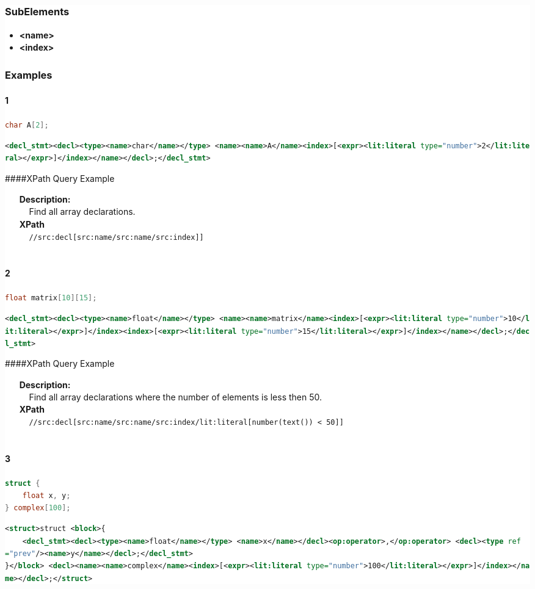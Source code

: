 ### SubElements
* **&lt;name&gt;** 
* **&lt;index&gt;** 


### Examples

#### 1

```C
char A[2];
```
```XML
<decl_stmt><decl><type><name>char</name></type> <name><name>A</name><index>[<expr><lit:literal type="number">2</lit:literal></expr>]</index></name></decl>;</decl_stmt>
```

####XPath Query Example

&nbsp;&nbsp;&nbsp;&nbsp;&nbsp;&nbsp;**Description:**<br/>
&nbsp;&nbsp;&nbsp;&nbsp;&nbsp;&nbsp;&nbsp;&nbsp;&nbsp;&nbsp;Find all array declarations.<br/>
&nbsp;&nbsp;&nbsp;&nbsp;&nbsp;&nbsp;**XPath**<br/>
&nbsp;&nbsp;&nbsp;&nbsp;&nbsp;&nbsp;&nbsp;&nbsp;&nbsp;&nbsp;`//src:decl[src:name/src:name/src:index]]`<br/>
<br/>
#### 2

```C
float matrix[10][15];
```
```XML
<decl_stmt><decl><type><name>float</name></type> <name><name>matrix</name><index>[<expr><lit:literal type="number">10</lit:literal></expr>]</index><index>[<expr><lit:literal type="number">15</lit:literal></expr>]</index></name></decl>;</decl_stmt>
```

####XPath Query Example

&nbsp;&nbsp;&nbsp;&nbsp;&nbsp;&nbsp;**Description:**<br/>
&nbsp;&nbsp;&nbsp;&nbsp;&nbsp;&nbsp;&nbsp;&nbsp;&nbsp;&nbsp;Find all array declarations where the number of elements is less then 50.<br/>
&nbsp;&nbsp;&nbsp;&nbsp;&nbsp;&nbsp;**XPath**<br/>
&nbsp;&nbsp;&nbsp;&nbsp;&nbsp;&nbsp;&nbsp;&nbsp;&nbsp;&nbsp;`//src:decl[src:name/src:name/src:index/lit:literal[number(text()) < 50]]`<br/>
<br/>
#### 3

```C
struct {
    float x, y;
} complex[100];
```
```XML
<struct>struct <block>{
    <decl_stmt><decl><type><name>float</name></type> <name>x</name></decl><op:operator>,</op:operator> <decl><type ref="prev"/><name>y</name></decl>;</decl_stmt>
}</block> <decl><name><name>complex</name><index>[<expr><lit:literal type="number">100</lit:literal></expr>]</index></name></decl>;</struct>
```
